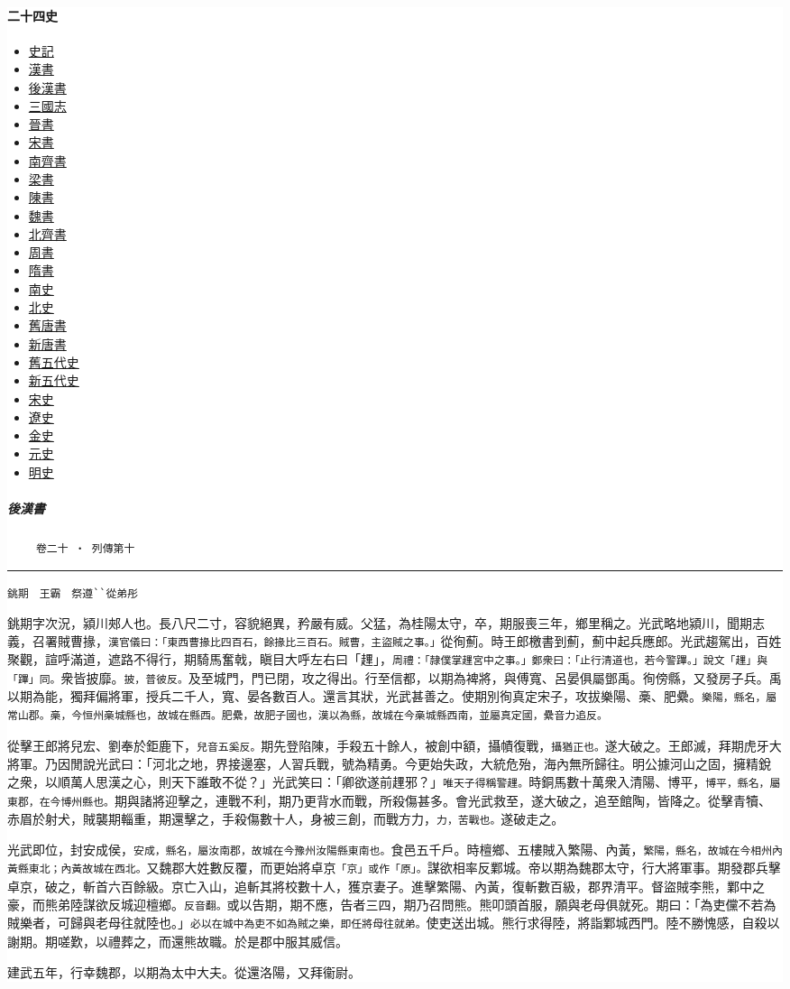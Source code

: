  



#### 二十四史

*   [史記](../a01/a01.md)
*   [漢書](../a02/a02.md)
*   [後漢書](../a03/a03.md)
*   [三國志](../a04/a04.md)
*   [晉書](../a05/a05.md)
*   [宋書](../a06/a06.md)
*   [南齊書](../a07/a07.md)
*   [梁書](../a08/a08.md)
*   [陳書](../a09/a09.md)
*   [魏書](../a10/a10.md)
*   [北齊書](../a11/a11.md)
*   [周書](../a12/a12.md)
*   [隋書](../a13/a13.md)
*   [南史](../a14/a14.md)
*   [北史](../a15/a15.md)
*   [舊唐書](../a16/a16.md)
*   [新唐書](../a17/a17.md)
*   [舊五代史](../a18/a18.md)
*   [新五代史](../a19/a19.md)
*   [宋史](../a20/a20.md)
*   [遼史](../a21/a21.md)
*   [金史](../a22/a22.md)
*   [元史](../a23/a23.md)
*   [明史](../a24/a24.md)


##### 後漢書
　　
	`卷二十 ‧ 列傳第十`   

* * *

`銚期　王霸　祭遵``從弟彤`

銚期字次況，潁川郟人也。長八尺二寸，容貌絕異，矜嚴有威。父猛，為桂陽太守，卒，期服喪三年，鄉里稱之。光武略地潁川，聞期志義，召署賊曹掾，`漢官儀曰：「東西曹掾比四百石，餘掾比三百石。賊曹，主盜賊之事。」`從徇薊。時王郎檄書到薊，薊中起兵應郎。光武趨駕出，百姓聚觀，諠呼滿道，遮路不得行，期騎馬奮戟，瞋目大呼左右曰「䟆」，`周禮：「隷僕掌䟆宮中之事。」鄭衆曰：「止行清道也，若今警蹕。」說文「䟆」與「蹕」同。`衆皆披靡。`披，普彼反。`及至城門，門已閉，攻之得出。行至信都，以期為裨將，與傅寬、呂晏俱屬鄧禹。徇傍縣，又發房子兵。禹以期為能，獨拜偏將軍，授兵二千人，寬、晏各數百人。還言其狀，光武甚善之。使期別徇真定宋子，攻拔樂陽、槀、肥纍。`樂陽，縣名，屬常山郡。槀，今恒州槀城縣也，故城在縣西。肥纍，故肥子國也，漢以為縣，故城在今槀城縣西南，並屬真定國，纍音力追反。`

從擊王郎將兒宏、劉奉於鉅鹿下，`兒音五奚反。`期先登陷陳，手殺五十餘人，被創中額，攝幘復戰，`攝猶正也。`遂大破之。王郎滅，拜期虎牙大將軍。乃因閒說光武曰：「河北之地，界接邊塞，人習兵戰，號為精勇。今更始失政，大統危殆，海內無所歸往。明公據河山之固，擁精銳之衆，以順萬人思漢之心，則天下誰敢不從？」光武笑曰：「卿欲遂前䟆邪？」`唯天子得稱警䟆。`時銅馬數十萬衆入清陽、博平，`博平，縣名，屬東郡，在今博州縣也。`期與諸將迎擊之，連戰不利，期乃更背水而戰，所殺傷甚多。會光武救至，遂大破之，追至館陶，皆降之。從擊青犢、赤眉於射犬，賊襲期輜重，期還擊之，手殺傷數十人，身被三創，而戰方力，`力，苦戰也。`遂破走之。

光武即位，封安成侯，`安成，縣名，屬汝南郡，故城在今豫州汝陽縣東南也。`食邑五千戶。時檀鄉、五樓賊入繁陽、內黃，`繁陽，縣名，故城在今相州內黃縣東北；內黃故城在西北。`又魏郡大姓數反覆，而更始將卓京`「京」或作「原」。`謀欲相率反鄴城。帝以期為魏郡太守，行大將軍事。期發郡兵擊卓京，破之，斬首六百餘級。京亡入山，追斬其將校數十人，獲京妻子。進擊繁陽、內黃，復斬數百級，郡界清平。督盜賊李熊，鄴中之豪，而熊弟陸謀欲反城迎檀鄉。`反音翻。`或以告期，期不應，告者三四，期乃召問熊。熊叩頭首服，願與老母俱就死。期曰：「為吏儻不若為賊樂者，可歸與老母往就陸也。」`必以在城中為吏不如為賊之樂，即任將母往就弟。`使吏送出城。熊行求得陸，將詣鄴城西門。陸不勝愧感，自殺以謝期。期嗟歎，以禮葬之，而還熊故職。於是郡中服其威信。

建武五年，行幸魏郡，以期為太中大夫。從還洛陽，又拜衞尉。
